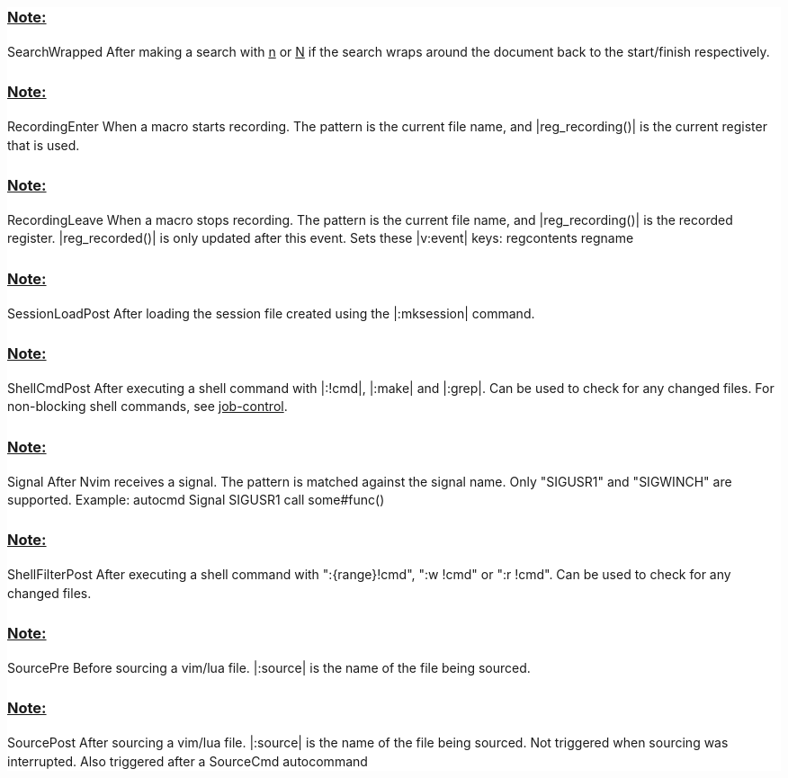 ### <a id="SearchWrapped" class="section-title" href="#SearchWrapped">Note:</a>
SearchWrapped			After making a search with [n](undefined#n) or [N](undefined#N) if the
				search wraps around the document back to
				the start/finish respectively.
### <a id="RecordingEnter" class="section-title" href="#RecordingEnter">Note:</a>
RecordingEnter			When a macro starts recording.
				The pattern is the current file name, and
				|reg_recording()| is the current register that
				is used.
### <a id="RecordingLeave" class="section-title" href="#RecordingLeave">Note:</a>
RecordingLeave			When a macro stops recording.
				The pattern is the current file name, and
				|reg_recording()| is the recorded
				register.
				|reg_recorded()| is only updated after this
				event.
				Sets these |v:event| keys:
				    regcontents
				    regname
### <a id="SessionLoadPost" class="section-title" href="#SessionLoadPost">Note:</a>
SessionLoadPost			After loading the session file created using
				the |:mksession| command.
### <a id="ShellCmdPost" class="section-title" href="#ShellCmdPost">Note:</a>
ShellCmdPost			After executing a shell command with |:!cmd|,
				|:make| and |:grep|.  Can be used to check for
				any changed files.
				For non-blocking shell commands, see
				[job-control](undefined#job-control).
### <a id="Signal" class="section-title" href="#Signal">Note:</a>
Signal				After Nvim receives a signal. The pattern is
				matched against the signal name. Only
				"SIGUSR1" and "SIGWINCH" are supported.  Example:
				    autocmd Signal SIGUSR1 call some#func()
### <a id="ShellFilterPost" class="section-title" href="#ShellFilterPost">Note:</a>
ShellFilterPost			After executing a shell command with
				":{range}!cmd", ":w !cmd" or ":r !cmd".
				Can be used to check for any changed files.
### <a id="SourcePre" class="section-title" href="#SourcePre">Note:</a>
SourcePre			Before sourcing a vim/lua file. |:source|
				<afile> is the name of the file being sourced.
### <a id="SourcePost" class="section-title" href="#SourcePost">Note:</a>
SourcePost			After sourcing a vim/lua file. |:source|
				<afile> is the name of the file being sourced.
				Not triggered when sourcing was interrupted.
				Also triggered after a SourceCmd autocommand